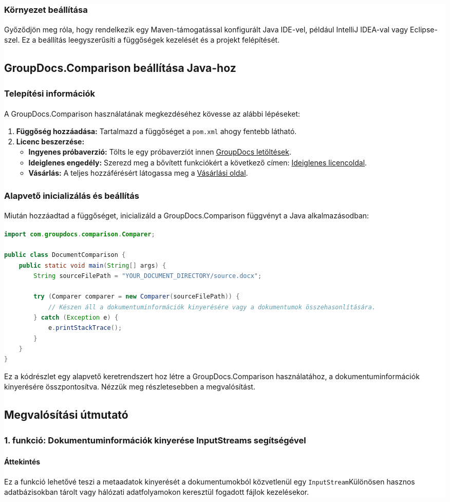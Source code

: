 ### Környezet beállítása
Győződjön meg róla, hogy rendelkezik egy Maven-támogatással konfigurált Java IDE-vel, például IntelliJ IDEA-val vagy Eclipse-szel. Ez a beállítás leegyszerűsíti a függőségek kezelését és a projekt felépítését.

## GroupDocs.Comparison beállítása Java-hoz

### Telepítési információk
A GroupDocs.Comparison használatának megkezdéséhez kövesse az alábbi lépéseket:

1. **Függőség hozzáadása:** Tartalmazd a függőséget a `pom.xml` ahogy fentebb látható.
2. **Licenc beszerzése:**
   - **Ingyenes próbaverzió:** Tölts le egy próbaverziót innen [GroupDocs letöltések](https://releases.groupdocs.com/comparison/java/).
   - **Ideiglenes engedély:** Szerezd meg a bővített funkciókért a következő címen: [Ideiglenes licencoldal](https://purchase.groupdocs.com/temporary-license/).
   - **Vásárlás:** A teljes hozzáférésért látogassa meg a [Vásárlási oldal](https://purchase.groupdocs.com/buy).

### Alapvető inicializálás és beállítás
Miután hozzáadtad a függőséget, inicializáld a GroupDocs.Comparison függvényt a Java alkalmazásodban:

```java
import com.groupdocs.comparison.Comparer;

public class DocumentComparison {
    public static void main(String[] args) {
        String sourceFilePath = "YOUR_DOCUMENT_DIRECTORY/source.docx";
        
        try (Comparer comparer = new Comparer(sourceFilePath)) {
            // Készen áll a dokumentuminformációk kinyerésére vagy a dokumentumok összehasonlítására.
        } catch (Exception e) {
            e.printStackTrace();
        }
    }
}
```

Ez a kódrészlet egy alapvető keretrendszert hoz létre a GroupDocs.Comparison használatához, a dokumentuminformációk kinyerésére összpontosítva. Nézzük meg részletesebben a megvalósítást.

## Megvalósítási útmutató

### 1. funkció: Dokumentuminformációk kinyerése InputStreams segítségével

#### Áttekintés
Ez a funkció lehetővé teszi a metaadatok kinyerését a dokumentumokból közvetlenül egy `InputStream`Különösen hasznos adatbázisokban tárolt vagy hálózati adatfolyamokon keresztül fogadott fájlok kezelésekor.
